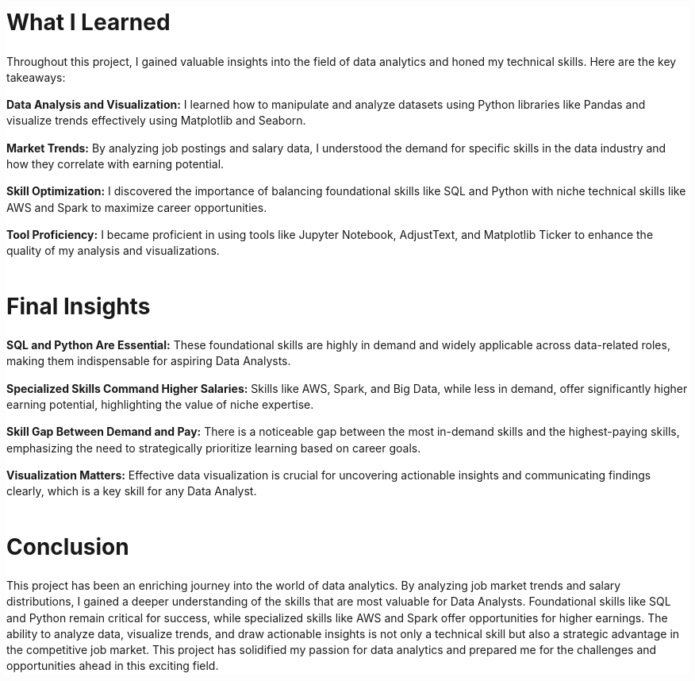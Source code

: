 
    
# What I Learned

Throughout this project, I gained valuable insights into the field of data analytics and honed my technical skills. Here are the key takeaways:

**Data Analysis and Visualization:** I learned how to manipulate and analyze datasets using Python libraries like Pandas and visualize trends effectively using Matplotlib and Seaborn.

**Market Trends:** By analyzing job postings and salary data, I understood the demand for specific skills in the data industry and how they correlate with earning potential.

**Skill Optimization:** I discovered the importance of balancing foundational skills like SQL and Python with niche technical skills like AWS and Spark to maximize career opportunities.

**Tool Proficiency:** I became proficient in using tools like Jupyter Notebook, AdjustText, and Matplotlib Ticker to enhance the quality of my analysis and visualizations.


# Final Insights


**SQL and Python Are Essential:** These foundational skills are highly in demand and widely applicable across data-related roles, making them indispensable for aspiring Data Analysts.

**Specialized Skills Command Higher Salaries:** Skills like AWS, Spark, and Big Data, while less in demand, offer significantly higher earning potential, highlighting the value of niche expertise.

**Skill Gap Between Demand and Pay:** There is a noticeable gap between the most in-demand skills and the highest-paying skills, emphasizing the need to strategically prioritize learning based on career goals.

**Visualization Matters:** Effective data visualization is crucial for uncovering actionable insights and communicating findings clearly, which is a key skill for any Data Analyst.



# Conclusion
This project has been an enriching journey into the world of data analytics. By analyzing job market trends and salary distributions, I gained a deeper understanding of the skills that are most valuable for Data Analysts. Foundational skills like SQL and Python remain critical for success, while specialized skills like AWS and Spark offer opportunities for higher earnings. The ability to analyze data, visualize trends, and draw actionable insights is not only a technical skill but also a strategic advantage in the competitive job market. This project has solidified my passion for data analytics and prepared me for the challenges and opportunities ahead in this exciting field.

